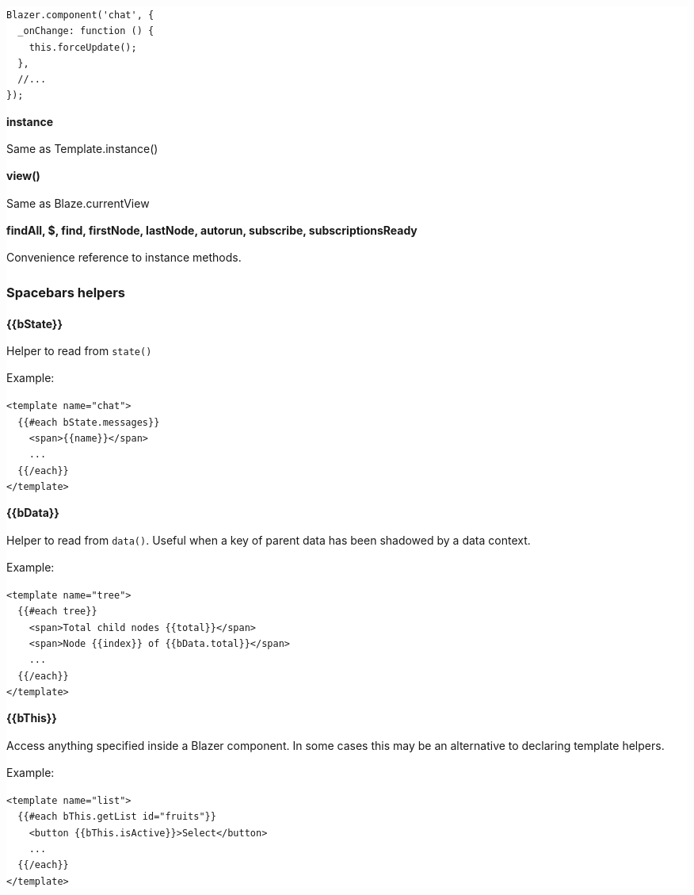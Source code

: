     Blazer.component('chat', {
      _onChange: function () {
        this.forceUpdate();
      },
      //...
    });

**instance**

Same as Template.instance()

**view()**

Same as Blaze.currentView

**findAll, $, find, firstNode, lastNode, autorun, subscribe, subscriptionsReady**

Convenience reference to instance methods.

### Spacebars helpers

**{{bState}}**

Helper to read from `state()`

Example:

    <template name="chat">
      {{#each bState.messages}}
        <span>{{name}}</span>
        ...
      {{/each}}
    </template>

**{{bData}}**

Helper to read from `data()`. Useful when a key of parent data has been shadowed
by a data context.

Example:

    <template name="tree">
      {{#each tree}}
        <span>Total child nodes {{total}}</span>
        <span>Node {{index}} of {{bData.total}}</span>
        ...
      {{/each}}
    </template>

**{{bThis}}**

Access anything specified inside a Blazer component. In some cases this may be
an alternative to declaring template helpers.

Example:

    <template name="list">
      {{#each bThis.getList id="fruits"}}
        <button {{bThis.isActive}}>Select</button>
        ...
      {{/each}}
    </template>

